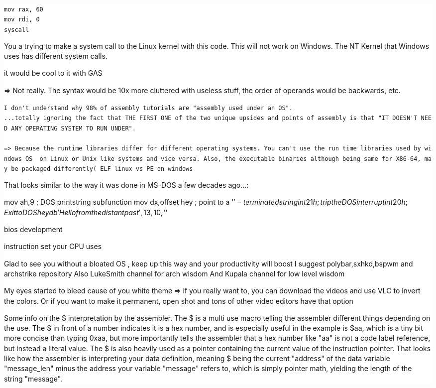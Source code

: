 	mov rax, 60
	mov rdi, 0
	syscall





You a trying to make a system call to the Linux kernel with this code. This will not work on Windows. The NT Kernel that Windows uses has different system calls.





it would be cool to it with GAS

=> Not really. The syntax would be 10x more cluttered with useless stuff, the order of operands would be backwards, etc.


```
I don't understand why 98% of assembly tutorials are "assembly used under an OS".
...totally ignoring the fact that THE FIRST ONE of the two unique upsides and points of assembly is that "IT DOESN'T NEED ANY OPERATING SYSTEM TO RUN UNDER".

=> Because the runtime libraries differ for different operating systems. You can't use the run time libraries used by windows OS  on Linux or Unix like systems and vice versa. Also, the executable binaries although being same for X86-64, may be packaged differently( ELF linux vs PE on windows
```


That looks similar to the way it was done in MS-DOS a few decades ago...:

mov ah,9           ; DOS printstring subfunction
mov dx,offset hey  ; point to a '$'-terminated string
int 21h            ; trip the DOS interrupt
int 20h           ; Exit to DOS
hey db 'Hello from the distant past',13,10,'$'



bios development

instruction set your CPU uses

Glad to see you without a bloated OS , keep up this way and your productivity will boost 
I suggest polybar,sxhkd,bspwm and archstrike repository 
Also LukeSmith channel for arch wisdom 
And Kupala channel for low level wisdom


My eyes started to bleed cause of you white theme
=> if you really want to, you can download the videos and use VLC to invert the colors. Or if you want to make it permanent, open shot and tons of other video editors have that option


Some info on the $ interpretation by the assembler.   The $ is a multi use macro telling the assembler different things depending on the use.   The $ in front of a number indicates it is a hex number, and is especially useful in the example is $aa,  which is a tiny bit more concise than typing 0xaa, but more importantly tells the assembler that a hex number like "aa" is not a code label reference, but instead a literal value.   The $ is also heavily used as a pointer containing the current value of the instruction pointer.   That looks like how the assembler is interpreting your data definition, meaning $ being the current "address" of the data variable "message_len" minus the address your variable "message" refers to, which is simply pointer math, yielding the length of the string "message".
